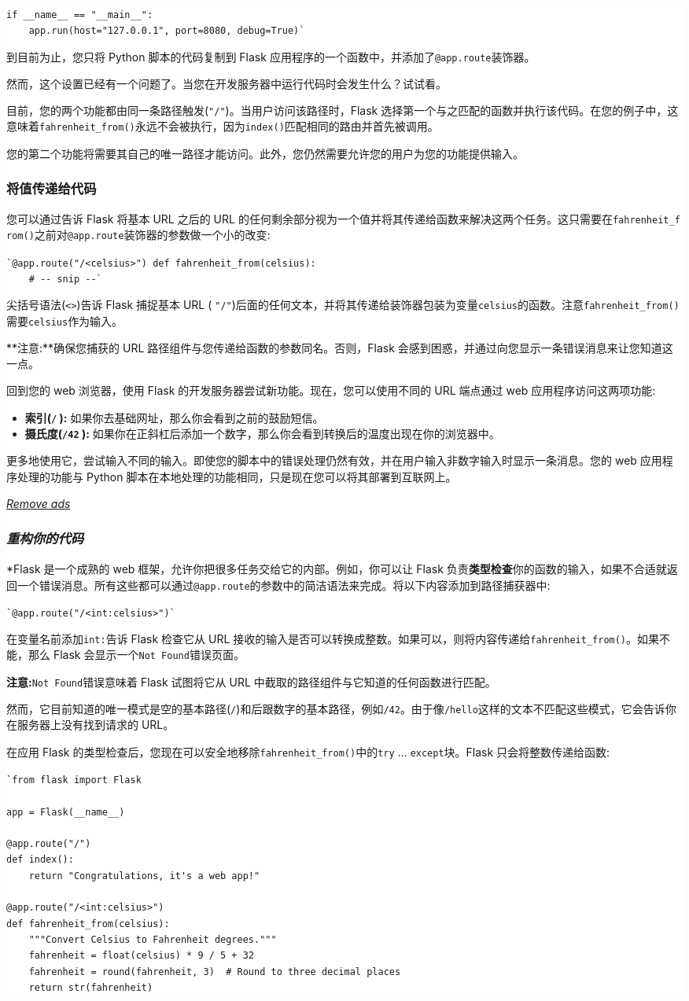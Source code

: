 ```
if __name__ == "__main__":
    app.run(host="127.0.0.1", port=8080, debug=True)` 
```

到目前为止，您只将 Python 脚本的代码复制到 Flask 应用程序的一个函数中，并添加了`@app.route`装饰器。

然而，这个设置已经有一个问题了。当您在开发服务器中运行代码时会发生什么？试试看。

目前，您的两个功能都由同一条路径触发(`"/"`)。当用户访问该路径时，Flask 选择第一个与之匹配的函数并执行该代码。在您的例子中，这意味着`fahrenheit_from()`永远不会被执行，因为`index()`匹配相同的路由并首先被调用。

您的第二个功能将需要其自己的唯一路径才能访问。此外，您仍然需要允许您的用户为您的功能提供输入。

### 将值传递给代码

您可以通过告诉 Flask 将基本 URL 之后的 URL 的任何剩余部分视为一个值并将其传递给函数来解决这两个任务。这只需要在`fahrenheit_from()`之前对`@app.route`装饰器的参数做一个小的改变:

```
`@app.route("/<celsius>") def fahrenheit_from(celsius):
    # -- snip --` 
```

尖括号语法(`<>`)告诉 Flask 捕捉基本 URL ( `"/"`)后面的任何文本，并将其传递给装饰器包装为变量`celsius`的函数。注意`fahrenheit_from()`需要`celsius`作为输入。

**注意:**确保您捕获的 URL 路径组件与您传递给函数的参数同名。否则，Flask 会感到困惑，并通过向您显示一条错误消息来让您知道这一点。

回到您的 web 浏览器，使用 Flask 的开发服务器尝试新功能。现在，您可以使用不同的 URL 端点通过 web 应用程序访问这两项功能:

*   **索引(`/` ):** 如果你去基础网址，那么你会看到之前的鼓励短信。
*   **摄氏度(`/42` ):** 如果你在正斜杠后添加一个数字，那么你会看到转换后的温度出现在你的浏览器中。

更多地使用它，尝试输入不同的输入。即使您的脚本中的错误处理仍然有效，并在用户输入非数字输入时显示一条消息。您的 web 应用程序处理的功能与 Python 脚本在本地处理的功能相同，只是现在您可以将其部署到互联网上。

[*Remove ads*](/account/join/)

### *重构你的代码*

 *Flask 是一个成熟的 web 框架，允许你把很多任务交给它的内部。例如，你可以让 Flask 负责**类型检查**你的函数的输入，如果不合适就返回一个错误消息。所有这些都可以通过`@app.route`的参数中的简洁语法来完成。将以下内容添加到路径捕获器中:

```
`@app.route("/<int:celsius>")` 
```

在变量名前添加`int:`告诉 Flask 检查它从 URL 接收的输入是否可以转换成整数。如果可以，则将内容传递给`fahrenheit_from()`。如果不能，那么 Flask 会显示一个`Not Found`错误页面。

**注意:**`Not Found`错误意味着 Flask 试图将它从 URL 中截取的路径组件与它知道的任何函数进行匹配。

然而，它目前知道的唯一模式是空的基本路径(`/`)和后跟数字的基本路径，例如`/42`。由于像`/hello`这样的文本不匹配这些模式，它会告诉你在服务器上没有找到请求的 URL。

在应用 Flask 的类型检查后，您现在可以安全地移除`fahrenheit_from()`中的`try` … `except`块。Flask 只会将整数传递给函数:

```
`from flask import Flask

app = Flask(__name__)

@app.route("/")
def index():
    return "Congratulations, it's a web app!"

@app.route("/<int:celsius>")
def fahrenheit_from(celsius):
    """Convert Celsius to Fahrenheit degrees."""
    fahrenheit = float(celsius) * 9 / 5 + 32
    fahrenheit = round(fahrenheit, 3)  # Round to three decimal places
    return str(fahrenheit)

```
